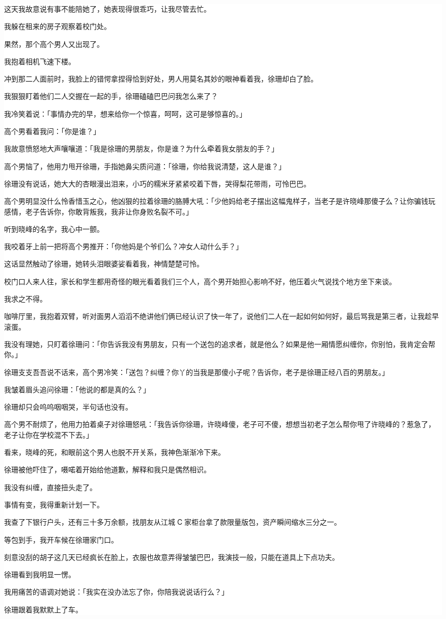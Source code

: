 这天我故意说有事不能陪她了，她表现得很乖巧，让我尽管去忙。

我躲在租来的房子观察着校门处。

果然，那个高个男人又出现了。

我抱着相机飞速下楼。

冲到那二人面前时，我脸上的错愕拿捏得恰到好处，男人用莫名其妙的眼神看着我，徐珊却白了脸。

我狠狠盯着他们二人交握在一起的手，徐珊磕磕巴巴问我怎么来了？

我冷笑着说：「事情办完的早，想来给你一个惊喜，呵呵，这可是够惊喜的。」

高个男看着我问：「你是谁？」

我故意愤怒地大声嚷嚷道：「我是徐珊的男朋友，你是谁？为什么牵着我女朋友的手？」

高个男恼了，他用力甩开徐珊，手指她鼻尖质问道：「徐珊，你给我说清楚，这人是谁？」

徐珊没有说话，她大大的杏眼漫出泪来，小巧的糯米牙紧紧咬着下唇，哭得梨花带雨，可怜巴巴。

高个男明显没什么怜香惜玉之心，他凶狠的拉着徐珊的胳膊大吼：「少他妈给老子摆出这幅鬼样子，当老子是许晓峰那傻子么？让你骗钱玩感情，老子告诉你，你敢背叛我，我非让你身败名裂不可。」

听到晓峰的名字，我心中一颤。

我咬着牙上前一把将高个男推开：「你他妈是个爷们么？冲女人动什么手？」

这话显然触动了徐珊，她转头泪眼婆娑看着我，神情楚楚可怜。

校门口人来人往，家长和学生都用奇怪的眼光看着我们三个人，高个男开始担心影响不好，他压着火气说找个地方坐下来谈。

我求之不得。

咖啡厅里，我抱着双臂，听对面男人滔滔不绝讲他们俩已经认识了快一年了，说他们二人在一起如何如何好，最后骂我是第三者，让我趁早滚蛋。

我没有理她，只盯着徐珊问：「你告诉我没有男朋友，只有一个送包的追求者，就是他么？如果是他一厢情愿纠缠你，你别怕，我肯定会帮你。」

徐珊支支吾吾说不话来，高个男冷笑：「送包？纠缠？你丫的当我是那傻小子呢？告诉你，老子是徐珊正经八百的男朋友。」

我皱着眉头追问徐珊：「他说的都是真的么？」

徐珊却只会呜呜咽咽哭，半句话也没有。

高个男不耐烦了，他用力拍着桌子对徐珊怒吼：「我告诉你徐珊，许晓峰傻，老子可不傻，想想当初老子怎么帮你甩了许晓峰的？惹急了，老子让你在学校混不下去。」

看来，晓峰的死，和眼前这个男人也脱不开关系，我神色渐渐冷下来。

徐珊被他吓住了，嗫喏着开始给他道歉，解释和我只是偶然相识。

我没有纠缠，直接扭头走了。

事情有变，我得重新计划一下。

我查了下银行户头，还有三十多万余额，找朋友从江城 C 家柜台拿了款限量版包，资产瞬间缩水三分之一。

等包到手，我开车候在徐珊家门口。

刻意没刮的胡子这几天已经疯长在脸上，衣服也故意弄得皱皱巴巴，我演技一般，只能在道具上下点功夫。

徐珊看到我明显一愣。

我用痛苦的语调对她说：「我实在没办法忘了你，你陪我说说话行么？」

徐珊跟着我默默上了车。
